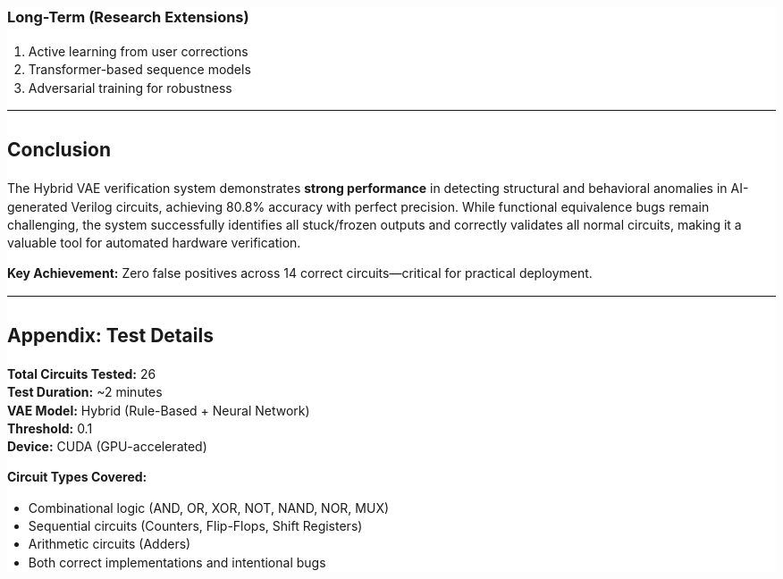 ### Long-Term (Research Extensions)
1. Active learning from user corrections
2. Transformer-based sequence models
3. Adversarial training for robustness

---

## Conclusion

The Hybrid VAE verification system demonstrates **strong performance** in detecting structural and behavioral anomalies in AI-generated Verilog circuits, achieving 80.8% accuracy with perfect precision. While functional equivalence bugs remain challenging, the system successfully identifies all stuck/frozen outputs and correctly validates all normal circuits, making it a valuable tool for automated hardware verification.

**Key Achievement:** Zero false positives across 14 correct circuits—critical for practical deployment.

---

## Appendix: Test Details

**Total Circuits Tested:** 26  
**Test Duration:** ~2 minutes  
**VAE Model:** Hybrid (Rule-Based + Neural Network)  
**Threshold:** 0.1  
**Device:** CUDA (GPU-accelerated)  

**Circuit Types Covered:**
- Combinational logic (AND, OR, XOR, NOT, NAND, NOR, MUX)
- Sequential circuits (Counters, Flip-Flops, Shift Registers)
- Arithmetic circuits (Adders)
- Both correct implementations and intentional bugs

